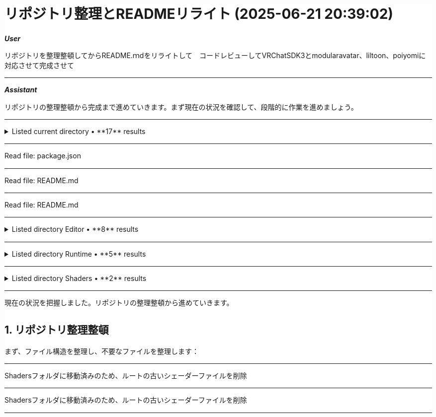 

# リポジトリ整理とREADMEリライト (2025-06-21 20:39:02)

_**User**_

リボジトリを整理整頓してからREADME.ｍdをリライトして　コードレビューしてVRChatSDK3とmodularavatar、liltoon、poiyomiに対応させて完成させて

---

_**Assistant**_

リポジトリの整理整頓から完成まで進めていきます。まず現在の状況を確認して、段階的に作業を進めましょう。

---

<details><summary>Listed current directory • **17** results</summary></details>

---

Read file: package.json

---

Read file: README.md

---

Read file: README.md

---

<details><summary>Listed directory Editor • **8** results</summary></details>

---

<details><summary>Listed directory Runtime • **5** results</summary></details>

---

<details><summary>Listed directory Shaders • **2** results</summary></details>

---

現在の状況を把握しました。リポジトリの整理整頓から進めていきます。

## 1. リポジトリ整理整頓

まず、ファイル構造を整理し、不要なファイルを整理します：

---

Shadersフォルダに移動済みのため、ルートの古いシェーダーファイルを削除

---

Shadersフォルダに移動済みのため、ルートの古いシェーダーファイルを削除

---
